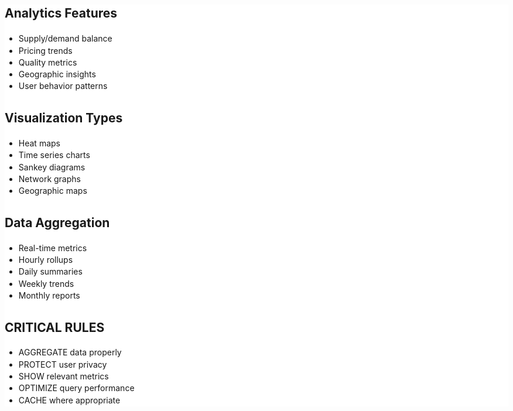 ## Analytics Features
- Supply/demand balance
- Pricing trends
- Quality metrics
- Geographic insights
- User behavior patterns

## Visualization Types
- Heat maps
- Time series charts
- Sankey diagrams
- Network graphs
- Geographic maps

## Data Aggregation
- Real-time metrics
- Hourly rollups
- Daily summaries
- Weekly trends
- Monthly reports

## CRITICAL RULES
- AGGREGATE data properly
- PROTECT user privacy
- SHOW relevant metrics
- OPTIMIZE query performance
- CACHE where appropriate